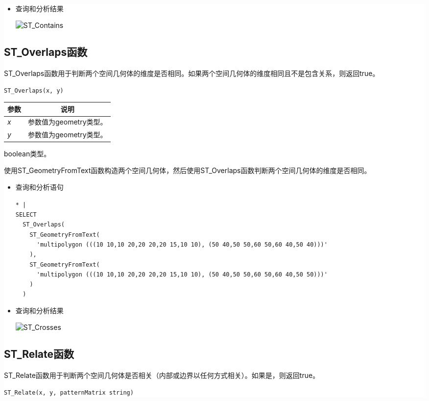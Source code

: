   

* 查询和分析结果

  ![ ST_Contains](https://help-static-aliyun-doc.aliyuncs.com/assets/img/zh-CN/7798739261/p307468.png)




ST_Overlaps函数 
----------------------------------

ST_Overlaps函数用于判断两个空间几何体的维度是否相同。如果两个空间几何体的维度相同且不是包含关系，则返回true。

```unknow
ST_Overlaps(x, y)
```



| 参数  |       说明        |
|-----|-----------------|
| *x* | 参数值为geometry类型。 |
| *y* | 参数值为geometry类型。 |



boolean类型。

使用ST_GeometryFromText函数构造两个空间几何体，然后使用ST_Overlaps函数判断两个空间几何体的维度是否相同。

* 查询和分析语句

  ```unknow
  * |
  SELECT
    ST_Overlaps(
      ST_GeometryFromText(
        'multipolygon (((10 10,10 20,20 20,20 15,10 10), (50 40,50 50,60 50,60 40,50 40)))'
      ),
      ST_GeometryFromText(
        'multipolygon (((10 10,10 20,20 20,20 15,10 10), (50 40,50 50,60 50,60 40,50 50)))'
      )
    )
  ```

  

* 查询和分析结果

  ![ST_Crosses](https://help-static-aliyun-doc.aliyuncs.com/assets/img/zh-CN/7798739261/p307469.png)




ST_Relate函数 
--------------------------------

ST_Relate函数用于判断两个空间几何体是否相关（内部或边界以任何方式相关）。如果是，则返回true。

```unknow
ST_Relate(x, y, patternMatrix string)
```
